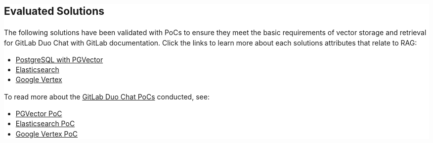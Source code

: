 ## Evaluated Solutions

The following solutions have been validated with PoCs to ensure they meet the
basic requirements of vector storage and retrieval for GitLab Duo Chat with
GitLab documentation. Click the links to learn more about each solutions
attributes that relate to RAG:

- [PostgreSQL with PGVector](postgresql.md)
- [Elasticsearch](elasticsearch.md)
- [Google Vertex](vertex_ai_search.md)

To read more about the [GitLab Duo Chat PoCs](../gitlab_duo_rag/) conducted, see:

- [PGVector PoC](../gitlab_duo_rag/postgresql.md)
- [Elasticsearch PoC](../gitlab_duo_rag/elasticsearch.md)
- [Google Vertex PoC](../gitlab_duo_rag/vertex_ai_search.md)
